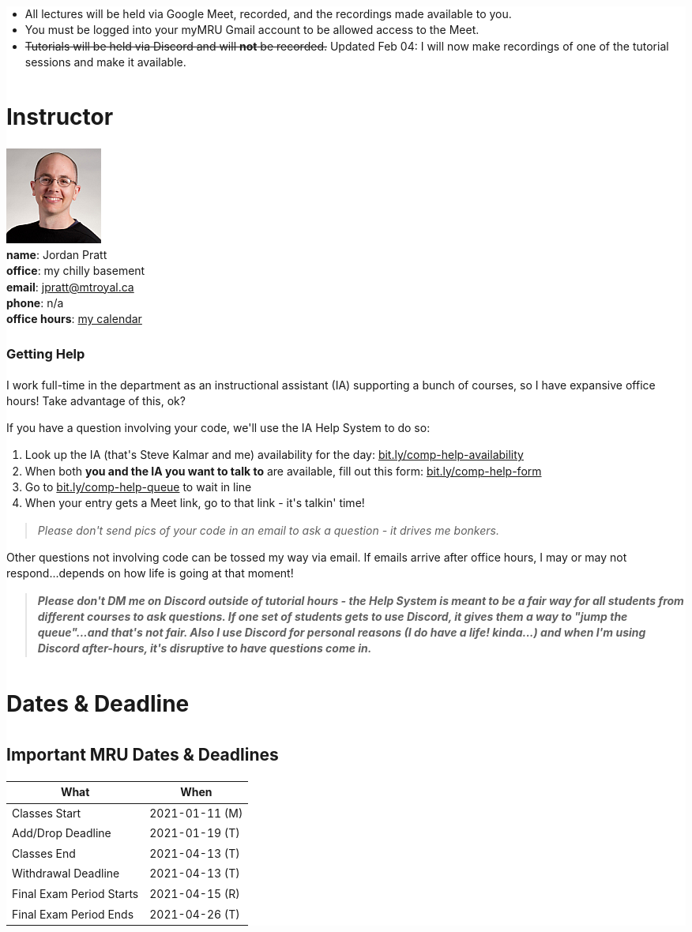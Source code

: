 - All lectures will be held via Google Meet, recorded, and the recordings made available to you.
- You must be logged into your myMRU Gmail account to be allowed access to the Meet.
- ~~Tutorials will be held via Discord and will **not** be recorded.~~ Updated Feb 04: I will now make recordings of one of the tutorial sessions and make it available.

# Instructor

![JP pic](images/jpratt_120x120.png)   
**name**: Jordan Pratt  
**office**: my chilly basement  
**email**: jpratt@mtroyal.ca  
**phone**: n/a  
**office hours**: [my calendar](https://calendar.google.com/calendar/embed?src=jpratt%40mtroyal.ca&mode=week&ctz=America%2FEdmonton)

### Getting Help

I work full-time in the department as an instructional assistant (IA) supporting a bunch of courses, so I have expansive office hours! Take advantage of this, ok?

If you have a question involving your code, we'll use the IA Help System to do so:

1. Look up the IA (that's Steve Kalmar and me) availability for the day: [bit.ly/comp-help-availability](http://bit.ly/comp-help-availability-w21)
2. When both **you and the IA you want to talk to** are available, fill out this form: [bit.ly/comp-help-form](https://bit.ly/comp-help-form)
3. Go to [bit.ly/comp-help-queue](https://bit.ly/comp-help-queue) to wait in line
4. When your entry gets a Meet link, go to that link - it's talkin' time!

> _Please don't send pics of your code in an email to ask a question - it drives me bonkers._

Other questions not involving code can be tossed my way via email. If emails arrive after office hours, I may or may not respond...depends on how life is going at that moment!

> **_Please don't DM me on Discord outside of tutorial hours - the Help System is meant to be a fair way for all students from different courses to ask questions. If one set of students gets to use Discord, it gives them a way to "jump the queue"...and that's not fair. Also I use Discord for personal reasons (I do have a life! kinda...) and when I'm using Discord after-hours, it's disruptive to have questions come in._**

# Dates & Deadline

## Important MRU Dates & Deadlines

|What|When|
|---|---|
|Classes Start|2021-01-11 (M)|
|Add/Drop Deadline|2021-01-19 (T)|
|Classes End|2021-04-13 (T)|
|Withdrawal Deadline|2021-04-13 (T)|
|Final Exam Period Starts|2021-04-15 (R)|
|Final Exam Period Ends|2021-04-26 (T)|
